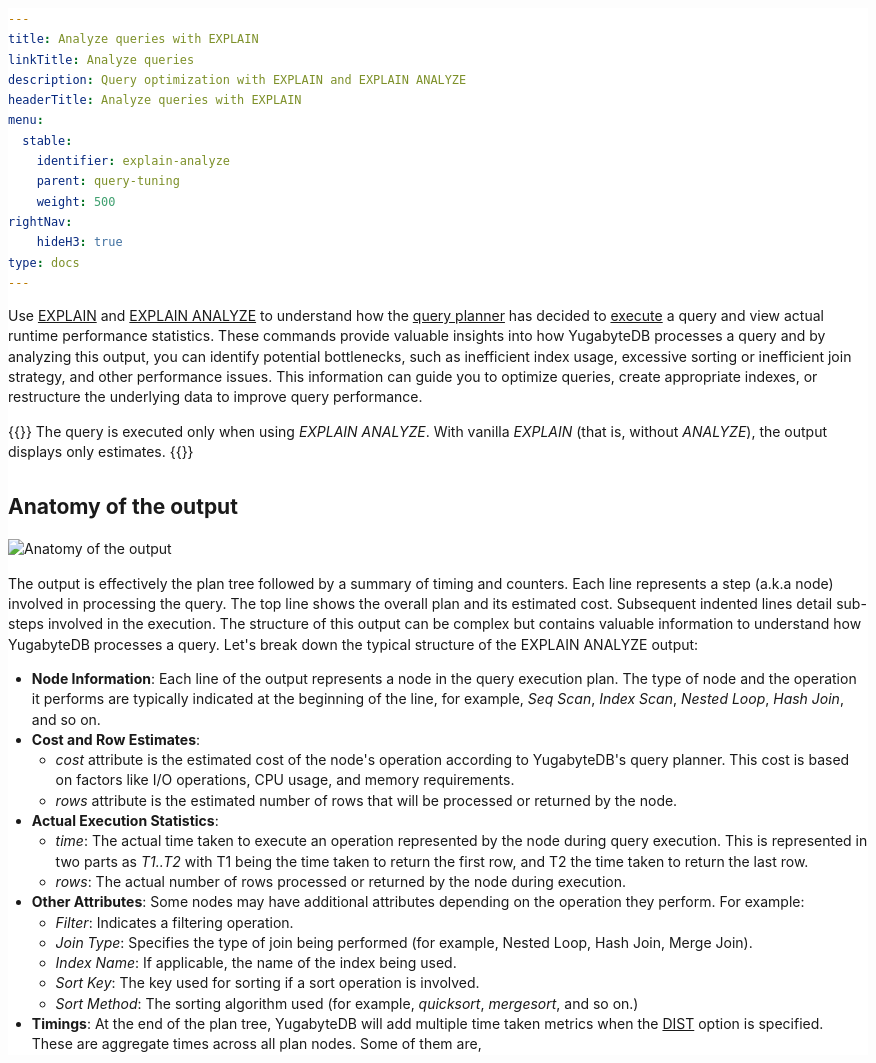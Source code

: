 ```yaml
---
title: Analyze queries with EXPLAIN
linkTitle: Analyze queries
description: Query optimization with EXPLAIN and EXPLAIN ANALYZE
headerTitle: Analyze queries with EXPLAIN
menu:
  stable:
    identifier: explain-analyze
    parent: query-tuning
    weight: 500
rightNav:
    hideH3: true
type: docs
---
```


Use [EXPLAIN](../../../api/ysql/the-sql-language/statements/perf_explain) and [EXPLAIN ANALYZE](../../../api/ysql/the-sql-language/statements/perf_explain/#analyze) to understand how the [query planner](../../../architecture/query-layer/#planner) has decided to [execute](../../../architecture/query-layer/#executor) a query and view actual runtime performance statistics. These commands provide valuable insights into how YugabyteDB processes a query and by analyzing this output, you can identify potential bottlenecks, such as inefficient index usage, excessive sorting or inefficient join strategy, and other performance issues. This information can guide you to optimize queries, create appropriate indexes, or restructure the underlying data to improve query performance.

{{<note>}}
The query is executed only when using _EXPLAIN ANALYZE_. With vanilla _EXPLAIN_ (that is, without _ANALYZE_), the output displays only estimates.
{{</note>}}

## Anatomy of the output

![Anatomy of the output](/images/explore/query-plan-anatomy.png)

The output is effectively the plan tree followed by a summary of timing and counters. Each line represents a step (a.k.a node) involved in processing the query. The top line shows the overall plan and its estimated cost. Subsequent indented lines detail sub-steps involved in the execution. The structure of this output can be complex but contains valuable information to understand how YugabyteDB processes a query. Let's break down the typical structure of the EXPLAIN ANALYZE output:

- **Node Information**: Each line of the output represents a node in the query execution plan. The type of node and the operation it performs are typically indicated at the beginning of the line, for example, _Seq Scan_, _Index Scan_, _Nested Loop_, _Hash Join_, and so on.
- **Cost and Row Estimates**:
  - _cost_ attribute is the estimated cost of the node's operation according to YugabyteDB's query planner. This cost is based on factors like I/O operations, CPU usage, and memory requirements.
  - _rows_ attribute is the estimated number of rows that will be processed or returned by the node.
- **Actual Execution Statistics**:
  - _time_: The actual time taken to execute an operation represented by the node during query execution. This is represented in two parts as _T1..T2_ with T1 being the time taken to return the first row, and T2 the time taken to return the last row.
  - _rows_: The actual number of rows processed or returned by the node during execution.
- **Other Attributes**: Some nodes may have additional attributes depending on the operation they perform. For example:
  - _Filter_: Indicates a filtering operation.
  - _Join Type_: Specifies the type of join being performed (for example, Nested Loop, Hash Join, Merge Join).
  - _Index Name_: If applicable, the name of the index being used.
  - _Sort Key_: The key used for sorting if a sort operation is involved.
  - _Sort Method_: The sorting algorithm used (for example, _quicksort_, _mergesort_, and so on.)
- **Timings**: At the end of the plan tree, YugabyteDB will add multiple time taken metrics when the [DIST](../../../api/ysql/the-sql-language/statements/perf_explain/#dist) option is specified. These are aggregate times across all plan nodes. Some of them are,